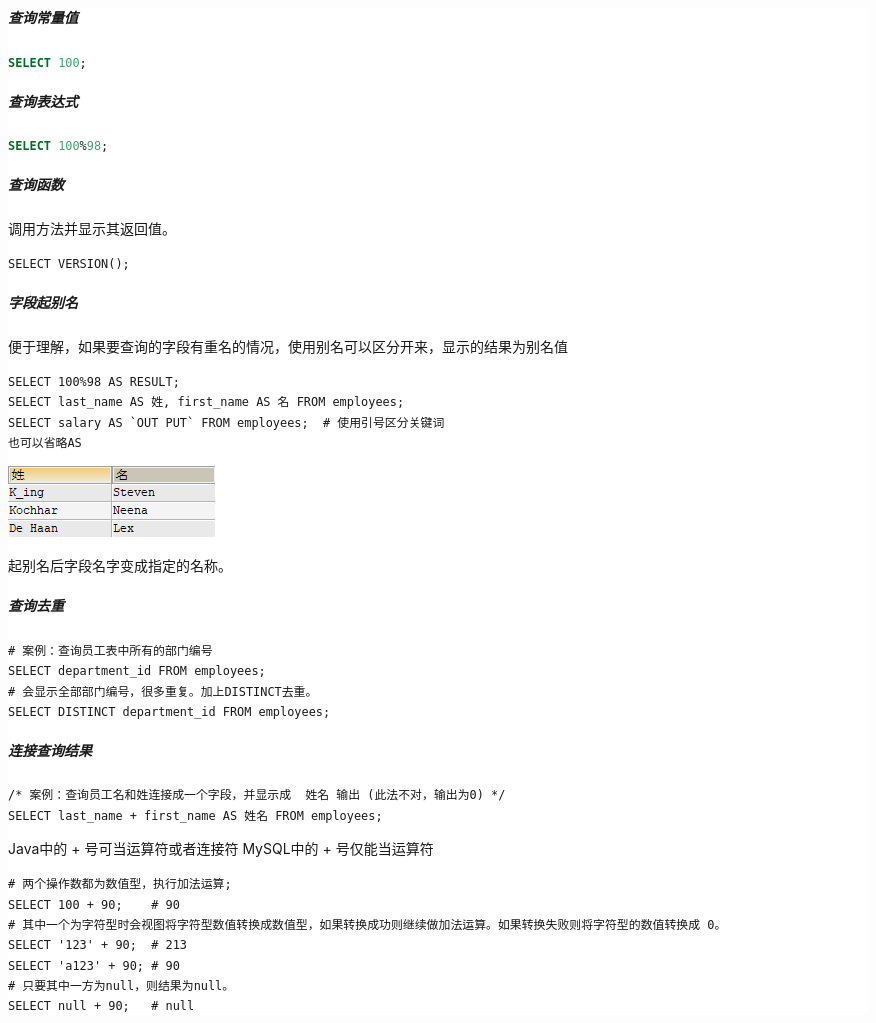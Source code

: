 ##### 查询常量值

```sql
SELECT 100;
```

##### 查询表达式

```sql
SELECT 100%98;
```

##### 查询函数

调用方法并显示其返回值。

```mysql
SELECT VERSION();
```

##### 字段起别名

  便于理解，如果要查询的字段有重名的情况，使用别名可以区分开来，显示的结果为别名值

```mysql
SELECT 100%98 AS RESULT;
SELECT last_name AS 姓, first_name AS 名 FROM employees;
SELECT salary AS `OUT PUT` FROM employees;  # 使用引号区分关键词
也可以省略AS
```

![1563696596769](assets/1563696596769.png)

起别名后字段名字变成指定的名称。

##### 查询去重

```mysql
# 案例：查询员工表中所有的部门编号
SELECT department_id FROM employees;
# 会显示全部部门编号，很多重复。加上DISTINCT去重。
SELECT DISTINCT department_id FROM employees;
```

##### 连接查询结果

```mysql
/* 案例：查询员工名和姓连接成一个字段，并显示成  姓名 输出 (此法不对，输出为0) */
SELECT last_name + first_name AS 姓名 FROM employees;  
```

Java中的 + 号可当运算符或者连接符
MySQL中的 + 号仅能当运算符

```mysql
# 两个操作数都为数值型，执行加法运算;
SELECT 100 + 90;  	# 90
# 其中一个为字符型时会视图将字符型数值转换成数值型，如果转换成功则继续做加法运算。如果转换失败则将字符型的数值转换成 0。
SELECT '123' + 90;  # 213
SELECT 'a123' + 90; # 90
# 只要其中一方为null，则结果为null。
SELECT null + 90;   # null
```

